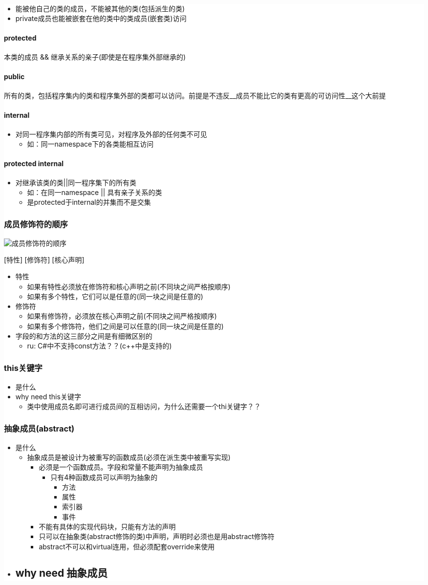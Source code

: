 ```
```

- 能被他自己的类的成员，不能被其他的类(包括派生的类)
- private成员也能被嵌套在他的类中的类成员(嵌套类)访问

#### protected
本类的成员 && 继承关系的亲子(即使是在程序集外部继承的)

#### public
所有的类，包括程序集内的类和程序集外部的类都可以访问。前提是不违反__成员不能比它的类有更高的可访问性__这个大前提
#### internal
- 对同一程序集内部的所有类可见，对程序及外部的任何类不可见
	- 如：同一namespace下的各类能相互访问

#### protected internal
- 对继承该类的类||同一程序集下的所有类
	- 如：在同一namespace || 具有亲子关系的类
	- 是protected于internal的并集而不是交集

### 成员修饰符的顺序

![成员修饰符的顺序]()

[特性]  [修饰符]  [核心声明]

- 特性
	- 如果有特性必须放在修饰符和核心声明之前(不同块之间严格按顺序)
	- 如果有多个特性，它们可以是任意的(同一块之间是任意的)
- 修饰符
	- 如果有修饰符，必须放在核心声明之前(不同块之间严格按顺序)
	- 如果有多个修饰符，他们之间是可以任意的(同一块之间是任意的)
- 字段的和方法的这三部分之间是有细微区别的
	- ru: C#中不支持const方法？？(c++中是支持的)


### this关键字
- 是什么
- why need this关键字
	- 类中使用成员名即可进行成员间的互相访问，为什么还需要一个thi关键字？？


### 抽象成员(abstract)
- 是什么
	- 抽象成员是被设计为被重写的函数成员(必须在派生类中被重写实现)
		- 必须是一个函数成员。字段和常量不能声明为抽象成员
			- 只有4种函数成员可以声明为抽象的
				- 方法
				- 属性
				- 索引器
				- 事件
		- 不能有具体的实现代码块，只能有方法的声明 ![]()
		- 只可以在抽象类(abstract修饰的类)中声明，声明时必须也是用abstract修饰符
		- abstract不可以和virtual连用，但必须配套override来使用
- why need 抽象成员
	- 
